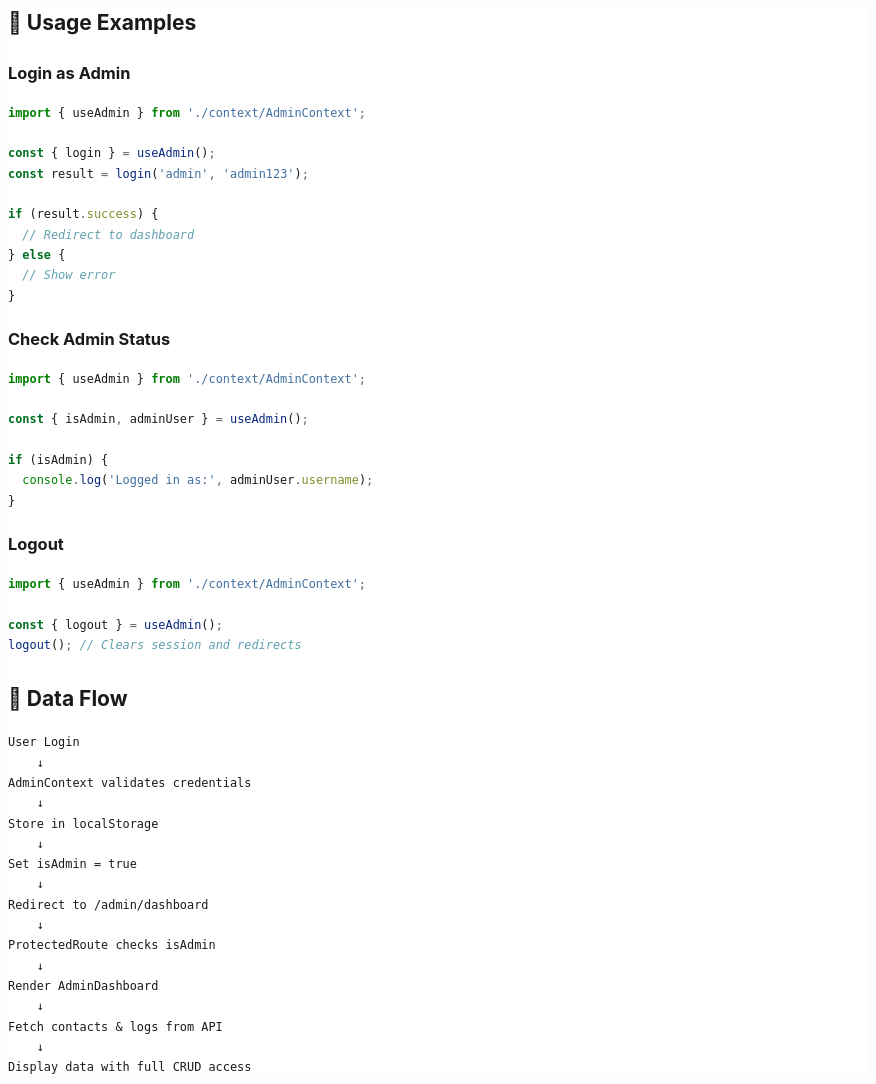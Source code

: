 ## 🎯 Usage Examples

### Login as Admin

```javascript
import { useAdmin } from './context/AdminContext';

const { login } = useAdmin();
const result = login('admin', 'admin123');

if (result.success) {
  // Redirect to dashboard
} else {
  // Show error
}
```

### Check Admin Status

```javascript
import { useAdmin } from './context/AdminContext';

const { isAdmin, adminUser } = useAdmin();

if (isAdmin) {
  console.log('Logged in as:', adminUser.username);
}
```

### Logout

```javascript
import { useAdmin } from './context/AdminContext';

const { logout } = useAdmin();
logout(); // Clears session and redirects
```

## 🔄 Data Flow

```
User Login
    ↓
AdminContext validates credentials
    ↓
Store in localStorage
    ↓
Set isAdmin = true
    ↓
Redirect to /admin/dashboard
    ↓
ProtectedRoute checks isAdmin
    ↓
Render AdminDashboard
    ↓
Fetch contacts & logs from API
    ↓
Display data with full CRUD access
```
